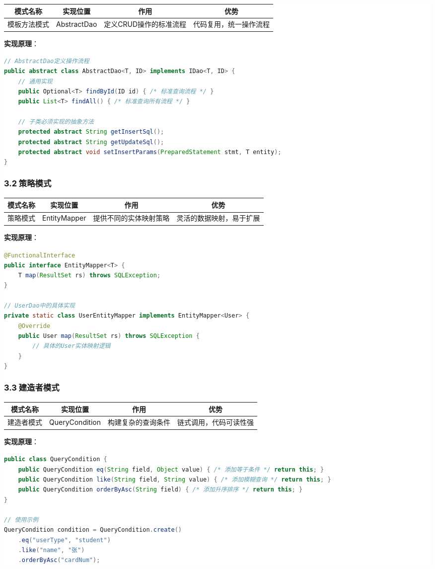 | 模式名称     | 实现位置    | 作用                   | 优势                   |
| ------------ | ----------- | ---------------------- | ---------------------- |
| 模板方法模式 | AbstractDao | 定义CRUD操作的标准流程 | 代码复用，统一操作流程 |

**实现原理**：

```java
// AbstractDao定义操作流程
public abstract class AbstractDao<T, ID> implements IDao<T, ID> {
    // 通用实现
    public Optional<T> findById(ID id) { /* 标准查询流程 */ }
    public List<T> findAll() { /* 标准查询所有流程 */ }
  
    // 子类必须实现的抽象方法
    protected abstract String getInsertSql();
    protected abstract String getUpdateSql();
    protected abstract void setInsertParams(PreparedStatement stmt, T entity);
}
```

### 3.2 策略模式

| 模式名称 | 实现位置     | 作用                   | 优势                     |
| -------- | ------------ | ---------------------- | ------------------------ |
| 策略模式 | EntityMapper | 提供不同的实体映射策略 | 灵活的数据映射，易于扩展 |

**实现原理**：

```java
@FunctionalInterface
public interface EntityMapper<T> {
    T map(ResultSet rs) throws SQLException;
}

// UserDao中的具体实现
private static class UserEntityMapper implements EntityMapper<User> {
    @Override
    public User map(ResultSet rs) throws SQLException {
        // 具体的User实体映射逻辑
    }
}
```

### 3.3 建造者模式

| 模式名称   | 实现位置       | 作用               | 优势                   |
| ---------- | -------------- | ------------------ | ---------------------- |
| 建造者模式 | QueryCondition | 构建复杂的查询条件 | 链式调用，代码可读性强 |

**实现原理**：

```java
public class QueryCondition {
    public QueryCondition eq(String field, Object value) { /* 添加等于条件 */ return this; }
    public QueryCondition like(String field, String value) { /* 添加模糊查询 */ return this; }
    public QueryCondition orderByAsc(String field) { /* 添加升序排序 */ return this; }
}

// 使用示例
QueryCondition condition = QueryCondition.create()
    .eq("userType", "student")
    .like("name", "张")
    .orderByAsc("cardNum");
```

